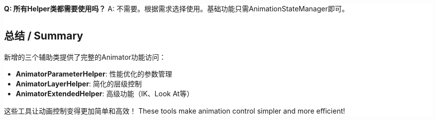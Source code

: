**Q: 所有Helper类都需要使用吗？**
A: 不需要。根据需求选择使用。基础功能只需AnimationStateManager即可。

## 总结 / Summary

新增的三个辅助类提供了完整的Animator功能访问：
- **AnimatorParameterHelper**: 性能优化的参数管理
- **AnimatorLayerHelper**: 简化的层级控制
- **AnimatorExtendedHelper**: 高级功能（IK、Look At等）

这些工具让动画控制变得更加简单和高效！
These tools make animation control simpler and more efficient!
